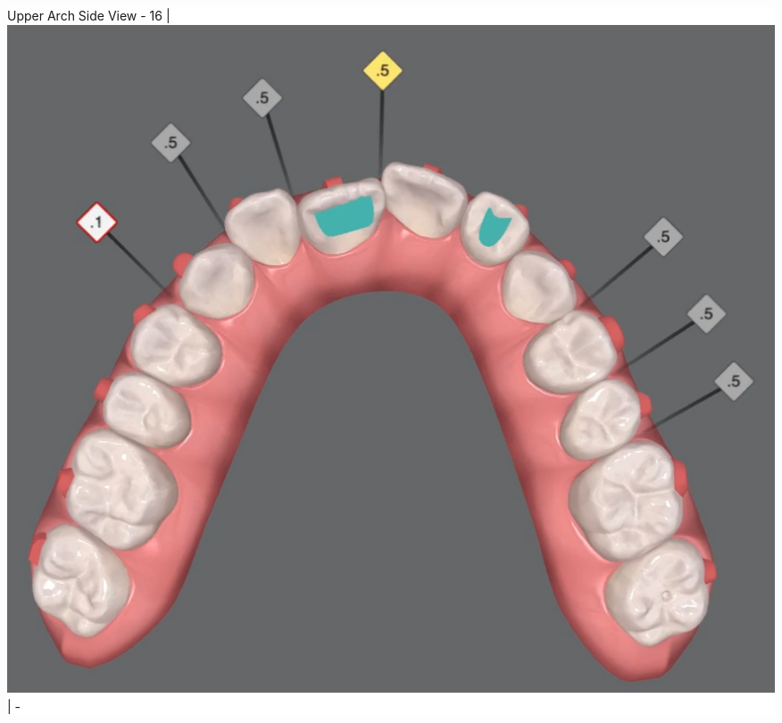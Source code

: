 Upper Arch Side View - 16 | ![ground truth - Upper Arch Side View 16](https://github.com/s-triar/tooth-aligner/blob/main/comparison_image/TOOTH_MOTION/KEC/GT/KEC/RAHANG%20ATAS%20-%2016.png?raw=true) | -
